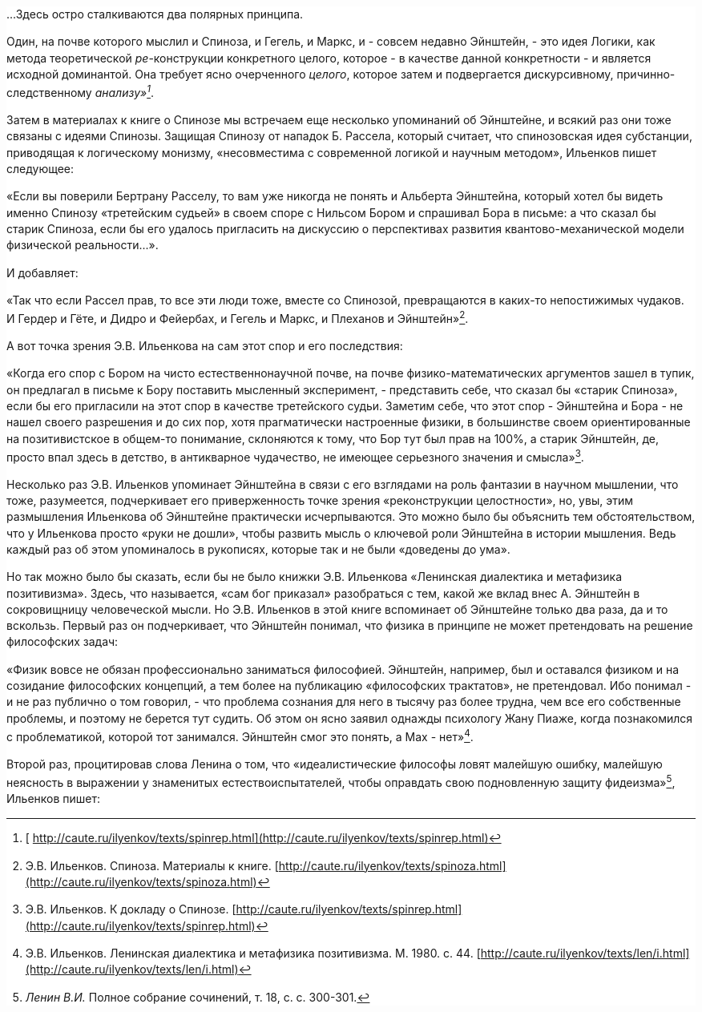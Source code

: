 ...Здесь остро сталкиваются два полярных принципа.

Один, на почве которого мыслил и Спиноза, и Гегель, и Маркс, и - совсем недавно Эйнштейн, - это идея Логики, как метода теоретической *ре*-конструкции конкретного целого, которое - в качестве данной конкретности - и является исходной доминантой. Она требует ясно очерченного *целого*, которое затем и подвергается дискурсивному, причинно-следственному *анализу»[^2]*.

Затем в материалах к книге о Спинозе мы встречаем еще несколько упоминаний об Эйнштейне, и всякий раз они тоже связаны с идеями Спинозы. Защищая Спинозу от нападок Б. Рассела, который считает, что спинозовская идея субстанции, приводящая к логическому монизму, «несовместима с современной логикой и научным методом», Ильенков пишет следующее:

«Если вы поверили Бертрану Расселу, то вам уже никогда не понять и Альберта Эйнштейна, который хотел бы видеть именно Спинозу «третейским судьей» в своем споре с Нильсом Бором и спрашивал Бора в письме: а что сказал бы старик Спиноза, если бы его удалось пригласить на дискуссию о перспективах развития квантово-механической модели физической реальности...».

И добавляет:

«Так что если Рассел прав, то все эти люди тоже, вместе со Спинозой, превращаются в каких-то непостижимых чудаков. И Гердер и Гёте, и Дидро и Фейербах, и Гегель и Маркс, и Плеханов и Эйнштейн»[^3].

А вот точка зрения Э.В. Ильенкова на сам этот спор и его последствия:

«Когда его спор с Бором на чисто естественнонаучной почве, на почве физико-математических аргументов зашел в тупик, он предлагал в письме к Бору поставить мысленный эксперимент, - представить себе, что сказал бы «старик Спиноза», если бы его пригласили на этот спор в качестве третейского судьи. Заметим себе, что этот спор - Эйнштейна и Бора - не нашел своего разрешения и до сих пор, хотя прагматически настроенные физики, в большинстве своем ориентированные на позитивистское в общем-то понимание, склоняются к тому, что Бор тут был прав на 100%, а старик Эйнштейн, де, просто впал здесь в детство, в антикварное чудачество, не имеющее серьезного значения и смысла»[^4].

Несколько раз Э.В. Ильенков упоминает Эйнштейна в связи с его взглядами на роль фантазии в научном мышлении, что тоже, разумеется, подчеркивает его приверженность точке зрения «реконструкции целостности», но, увы, этим размышления Ильенкова об Эйнштейне практически исчерпываются. Это можно было бы объяснить тем обстоятельством, что у Ильенкова просто «руки не дошли», чтобы развить мысль о ключевой роли Эйнштейна в истории мышления. Ведь каждый раз об этом упоминалось в рукописях, которые так и не были «доведены до ума».

Но так можно было бы сказать, если бы не было книжки Э.В. Ильенкова «Ленинская диалектика и метафизика позитивизма». Здесь, что называется, «сам бог приказал» разобраться с тем, какой же вклад внес А. Эйнштейн в сокровищницу человеческой мысли. Но Э.В. Ильенков в этой книге вспоминает об Эйнштейне только два раза, да и то вскользь. Первый раз он подчеркивает, что Эйнштейн понимал, что физика в принципе не может претендовать на решение философских задач:

«Физик вовсе не обязан профессионально заниматься философией. Эйнштейн, например, был и оставался физиком и на созидание философских концепций, а тем более на публикацию «философских трактатов», не претендовал. Ибо понимал - и не раз публично о том говорил, - что проблема сознания для него в тысячу раз более трудна, чем все его собственные проблемы, и поэтому не берется тут судить. Об этом он ясно заявил однажды психологу Жану Пиаже, когда познакомился с проблематикой, которой тот занимался. Эйнштейн смог это понять, a Max - нет»[^5].

Второй раз, процитировав слова Ленина о том, что «идеалистические философы ловят малейшую ошибку, малейшую неясность в выражении у знаменитых естествоиспытателей, чтобы оправдать свою подновленную защиту фидеизма»[^6], Ильенков пишет:


[^1]: [ http://caute.ru/ilyenkov/texts/phc/cosmologia.html](http://caute.ru/ilyenkov/texts/phc/cosmologia.html)
[^2]: [ http://caute.ru/ilyenkov/texts/spinrep.html](http://caute.ru/ilyenkov/texts/spinrep.html)
[^3]: Э.В. Ильенков. Спиноза. Материалы к книге. [http://caute.ru/ilyenkov/texts/spinoza.html](http://caute.ru/ilyenkov/texts/spinoza.html)
[^4]: Э.В. Ильенков. К докладу о Спинозе. [http://caute.ru/ilyenkov/texts/spinrep.html](http://caute.ru/ilyenkov/texts/spinrep.html)
[^5]: Э.В. Ильенков. Ленинская диалектика и метафизика позитивизма. М. 1980. с. 44. [http://caute.ru/ilyenkov/texts/len/i.html](http://caute.ru/ilyenkov/texts/len/i.html)
[^6]: *Ленин В.И.* Полное собрание сочинений, т. 18, с. с. 300-301.
[^7]: Э.В. Ильенков. Ленинская диалектика и метафизика позитивизма. М. 1980. с. 146. [http://caute.ru/ilyenkov/texts/len/iii.html#b17](http://caute.ru/ilyenkov/texts/len/iii.html#b17)
[^8]: По этому вопросу подробно см. [здесь](/9711.md)
[^9]: Цит. по А. Пайс «Научная деятельность и жизнь А. Эйнштейна». М. 1989. с. 424.
[^10]: Вот что писал Эйнштейн по поводу Спинозы: «Хотя Спиноза жил триста лет тому назад, духовная обстановка, в условиях которой ему приходилось бороться, очень близко напоминает нашу. Спиноза был полностью убежден в причинной зависимости всех явлений еще в то время, когда попытки достичь понимания причинных связей между явлениями природы имели весьма скромный успех». Цит. по А. Пайс «Научная деятельность и жизнь А. Эйнштейна». М. 1989. с. 449.
[^11]: Сам Эйнштейн так оценивал ситуацию: «В глазах моих коллег я выгляжу упорствующим еретиком... Ко мне в общем относятся как к окаменелости, которую возраст сделал слепой и глухой...». Цит. по А. Пайс «Научная деятельность и жизнь А. Эйнштейна». М. 1989. с. 442.
[^12]: Г.В.Ф. Гегель. Соч.: В 14 т. М.-Л., 1929 - 1959 том 10, с.267
[^13]: Г.В.Ф. Гегель. Наука логики. М. 1970. с. 128.
[^14]: В.А. Босенко. Гносеологическое содержание понятия материя. В кн. «Диалектика мстит за пренебрежение к ней». К. 2010. с. 246.
[^15]: Э. В. Ильенков. Диалектическая логика. М. 1984. с. 133-184.
[^16]: В.И. Ленин. Материализм и эмпириокритицизм. В.И. Ленин. ПСС. т. 18. с. 332.
[^17]: Книга В. Гейзенберга «Физика и философия», которая издавалась в том числе и в СССР, представляла собой изложение его курса Гиффордовских лекций, которые являются лекциями по естественной теологии.
[^18]: *Гегель* Т. XI. С. 338.
[^19]: *Маркс К., Энгельс Ф.* Соч. Т. 20. С. 520.
[^20]: Эйнштейн А. Собр. научн. тр. в 4-х т. М.: Наука, 1965-1967, т.2, с.262
[^21]: Там же, с.261
[^22]: Там же, с.243
[^23]: Тпм же, с. 749
[^24]: Нужно сказать, что свое мнение о роли Ньютона в изобретении дифференциального и интегрального исчисления Энгельс высказал в подготовительных материалах к «Диалектике природы» и никогда не публиковал, а уже через два года признал равные заслуги Лейбница и Ньютона в завершении работы над дифференциальным и интегральным исчислением. См. Маркс. Энгельс. Собр. Соч. 2-е изд. т. 20, с. 573.
[^25]: Ф. Энгельс. Анти-Дюринг. *Маркс К., Энгельс Ф.* Соч. Т. 20. С. 89.
[^26]: Например, В. Гейзенберг, который был руководителем нацистского атомного проекта, не только не чувствовал за собой никакой вины, но и считал себя вправе поучать ученых, какой философией и какой идеологией им руководствоваться. Самое интересное, что, например, в СССР эту его претензию признавали и регулярно издавали его «философские трактаты».
[^27]: [ http://left.ru/2013/5/einstein223.phtml?print](http://left.ru/2013/5/einstein223.phtml?print)
[^28]: Сам Эйнштейн об этой ситуации выразился несколько иначе, но тоже с использованием сельскохозяйственной терминологии: «... я устал повсюду фигурировать как символический вожак бараньего стада с нимбом над головой». Цит. по Гернек Фридрих «Пионеры атомного века (Великие исследователи от Максвелла до Гейзенберга)». М. 1966. [http://e-libra.ru/read/86537-pionery-atomnogo-veka-velikie-issledovateli-ot-maksvella-do-gejzenberga.html](http://e-libra.ru/read/86537-pionery-atomnogo-veka-velikie-issledovateli-ot-maksvella-do-gejzenberga.html)
[^29]: А. Пайс утверждает, что «В Берне вместе с друзьями проштудировал «Этику» Спинозы, трактат Юма о человеческой природе, систему логики Милля, «Критику чистого опыта» Авенариуса и другие философские работы». По его словам, он был также знаком с работами Платона, Лукреция, Канта, Рассела. (см. А. Пайс «Научная деятельность и жизнь А. Эйнштейна». М. 1989. с. 306.